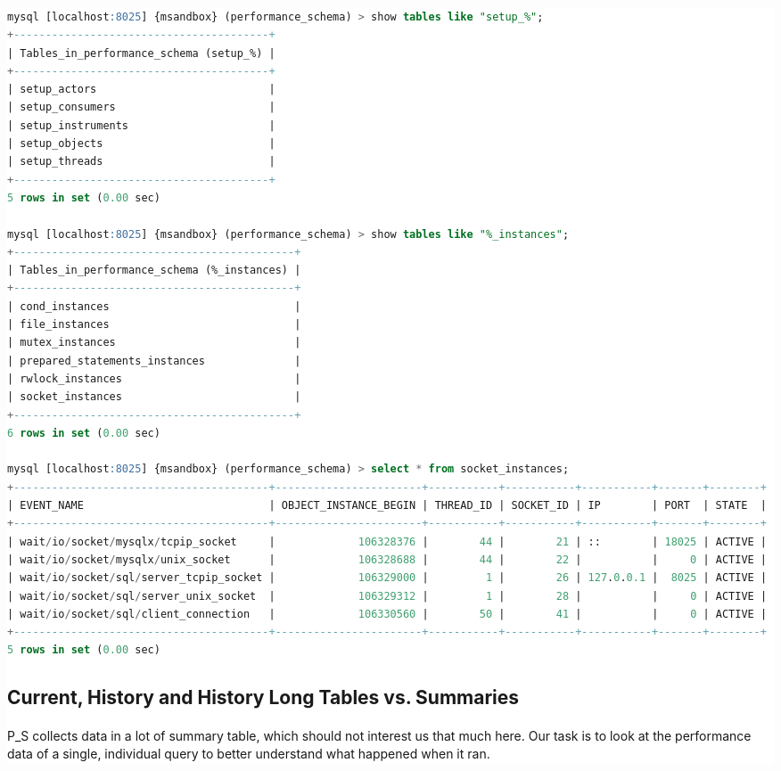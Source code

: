 ```sql
mysql [localhost:8025] {msandbox} (performance_schema) > show tables like "setup_%";
+----------------------------------------+
| Tables_in_performance_schema (setup_%) |
+----------------------------------------+
| setup_actors                           |
| setup_consumers                        |
| setup_instruments                      |
| setup_objects                          |
| setup_threads                          |
+----------------------------------------+
5 rows in set (0.00 sec)

mysql [localhost:8025] {msandbox} (performance_schema) > show tables like "%_instances";
+--------------------------------------------+
| Tables_in_performance_schema (%_instances) |
+--------------------------------------------+
| cond_instances                             |
| file_instances                             |
| mutex_instances                            |
| prepared_statements_instances              |
| rwlock_instances                           |
| socket_instances                           |
+--------------------------------------------+
6 rows in set (0.00 sec)

mysql [localhost:8025] {msandbox} (performance_schema) > select * from socket_instances;
+----------------------------------------+-----------------------+-----------+-----------+-----------+-------+--------+
| EVENT_NAME                             | OBJECT_INSTANCE_BEGIN | THREAD_ID | SOCKET_ID | IP        | PORT  | STATE  |
+----------------------------------------+-----------------------+-----------+-----------+-----------+-------+--------+
| wait/io/socket/mysqlx/tcpip_socket     |             106328376 |        44 |        21 | ::        | 18025 | ACTIVE |
| wait/io/socket/mysqlx/unix_socket      |             106328688 |        44 |        22 |           |     0 | ACTIVE |
| wait/io/socket/sql/server_tcpip_socket |             106329000 |         1 |        26 | 127.0.0.1 |  8025 | ACTIVE |
| wait/io/socket/sql/server_unix_socket  |             106329312 |         1 |        28 |           |     0 | ACTIVE |
| wait/io/socket/sql/client_connection   |             106330560 |        50 |        41 |           |     0 | ACTIVE |
+----------------------------------------+-----------------------+-----------+-----------+-----------+-------+--------+
5 rows in set (0.00 sec)
```

## Current, History and History Long Tables vs. Summaries

P_S collects data in a lot of summary table, which should not interest us that much here.
Our task is to look at the performance data of a single, individual query to better understand what happened when it ran.
